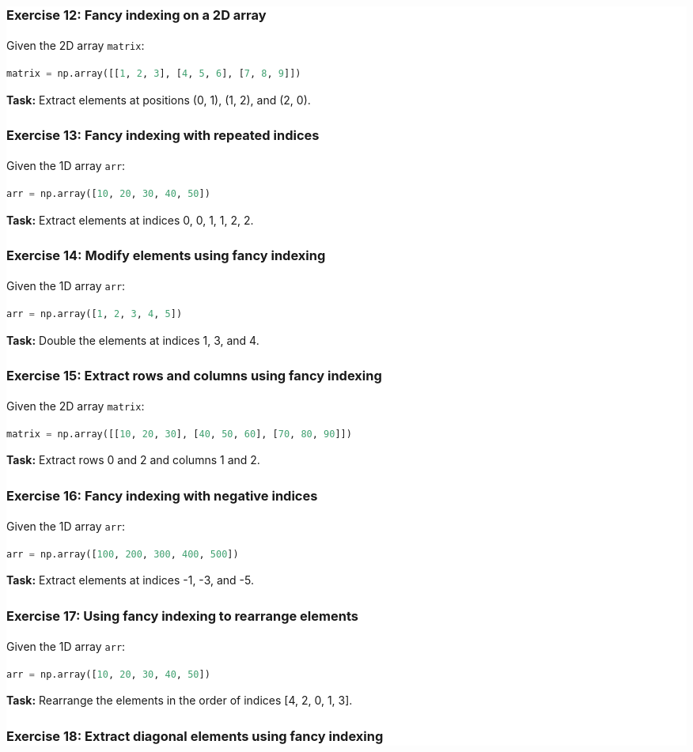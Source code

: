 ### Exercise 12: Fancy indexing on a 2D array

Given the 2D array `matrix`:
```python
matrix = np.array([[1, 2, 3], [4, 5, 6], [7, 8, 9]])
```

**Task:** Extract elements at positions (0, 1), (1, 2), and (2, 0).

### Exercise 13: Fancy indexing with repeated indices

Given the 1D array `arr`:
```python
arr = np.array([10, 20, 30, 40, 50])
```

**Task:** Extract elements at indices 0, 0, 1, 1, 2, 2.

### Exercise 14: Modify elements using fancy indexing

Given the 1D array `arr`:
```python
arr = np.array([1, 2, 3, 4, 5])
```

**Task:** Double the elements at indices 1, 3, and 4.

### Exercise 15: Extract rows and columns using fancy indexing

Given the 2D array `matrix`:
```python
matrix = np.array([[10, 20, 30], [40, 50, 60], [70, 80, 90]])
```

**Task:** Extract rows 0 and 2 and columns 1 and 2.

### Exercise 16: Fancy indexing with negative indices

Given the 1D array `arr`:
```python
arr = np.array([100, 200, 300, 400, 500])
```

**Task:** Extract elements at indices -1, -3, and -5.

### Exercise 17: Using fancy indexing to rearrange elements

Given the 1D array `arr`:
```python
arr = np.array([10, 20, 30, 40, 50])
```

**Task:** Rearrange the elements in the order of indices [4, 2, 0, 1, 3].

### Exercise 18: Extract diagonal elements using fancy indexing
